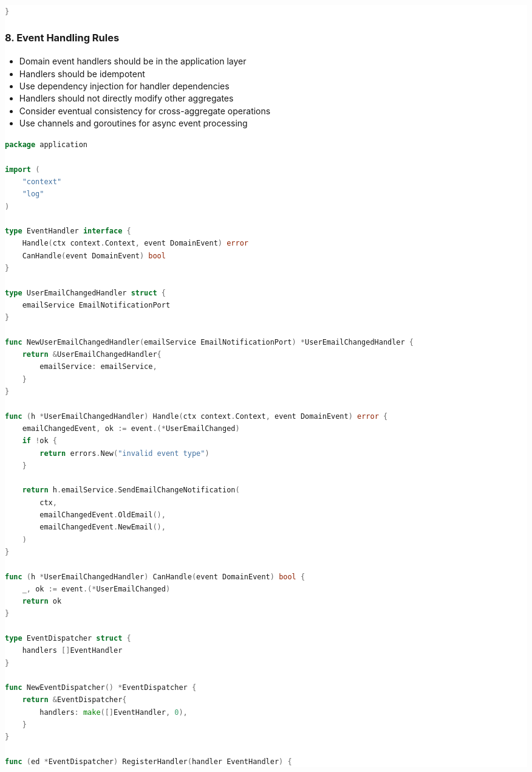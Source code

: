 ```go
}
```

### 8. Event Handling Rules

- Domain event handlers should be in the application layer
- Handlers should be idempotent
- Use dependency injection for handler dependencies
- Handlers should not directly modify other aggregates
- Consider eventual consistency for cross-aggregate operations
- Use channels and goroutines for async event processing

```go
package application

import (
    "context"
    "log"
)

type EventHandler interface {
    Handle(ctx context.Context, event DomainEvent) error
    CanHandle(event DomainEvent) bool
}

type UserEmailChangedHandler struct {
    emailService EmailNotificationPort
}

func NewUserEmailChangedHandler(emailService EmailNotificationPort) *UserEmailChangedHandler {
    return &UserEmailChangedHandler{
        emailService: emailService,
    }
}

func (h *UserEmailChangedHandler) Handle(ctx context.Context, event DomainEvent) error {
    emailChangedEvent, ok := event.(*UserEmailChanged)
    if !ok {
        return errors.New("invalid event type")
    }

    return h.emailService.SendEmailChangeNotification(
        ctx,
        emailChangedEvent.OldEmail(),
        emailChangedEvent.NewEmail(),
    )
}

func (h *UserEmailChangedHandler) CanHandle(event DomainEvent) bool {
    _, ok := event.(*UserEmailChanged)
    return ok
}

type EventDispatcher struct {
    handlers []EventHandler
}

func NewEventDispatcher() *EventDispatcher {
    return &EventDispatcher{
        handlers: make([]EventHandler, 0),
    }
}

func (ed *EventDispatcher) RegisterHandler(handler EventHandler) {
```